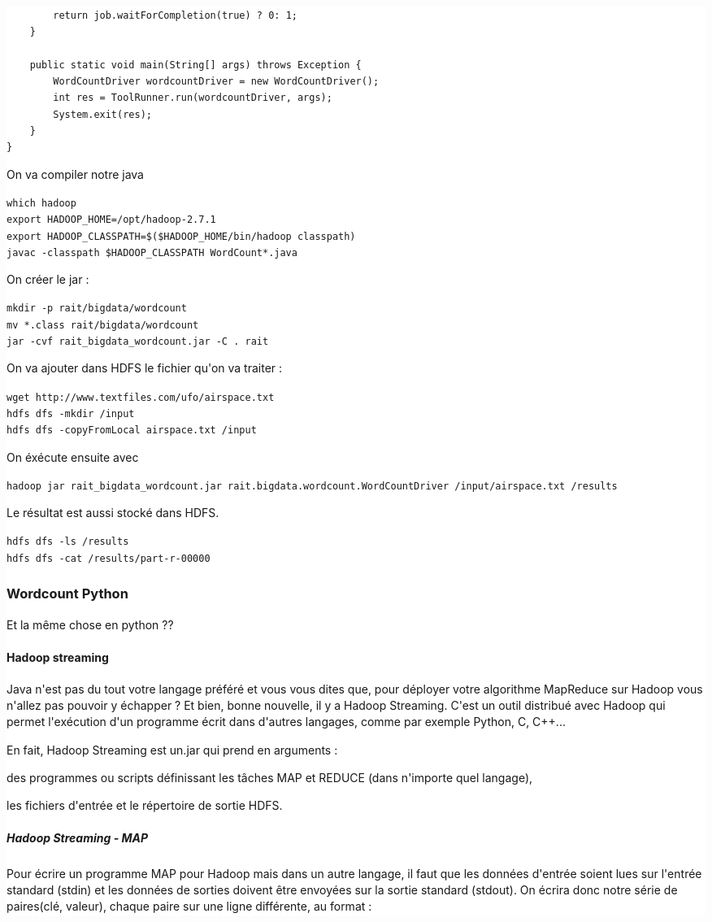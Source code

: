 	        return job.waitForCompletion(true) ? 0: 1;
	    }
	
	    public static void main(String[] args) throws Exception {
	        WordCountDriver wordcountDriver = new WordCountDriver();
	        int res = ToolRunner.run(wordcountDriver, args);
	        System.exit(res);
	    }
	}
	
On va compiler notre java 

	which hadoop
	export HADOOP_HOME=/opt/hadoop-2.7.1
	export HADOOP_CLASSPATH=$($HADOOP_HOME/bin/hadoop classpath)
	javac -classpath $HADOOP_CLASSPATH WordCount*.java
	
On créer le jar :

	mkdir -p rait/bigdata/wordcount
	mv *.class rait/bigdata/wordcount
	jar -cvf rait_bigdata_wordcount.jar -C . rait

On va ajouter dans HDFS le fichier qu'on va traiter :

	wget http://www.textfiles.com/ufo/airspace.txt
	hdfs dfs -mkdir /input
	hdfs dfs -copyFromLocal airspace.txt /input

On éxécute ensuite avec 

	hadoop jar rait_bigdata_wordcount.jar rait.bigdata.wordcount.WordCountDriver /input/airspace.txt /results
	
Le résultat est aussi stocké dans HDFS.

	hdfs dfs -ls /results
	hdfs dfs -cat /results/part-r-00000

### Wordcount Python

Et la même chose en python ??

#### Hadoop streaming

Java n'est pas du tout votre langage préféré et vous vous dites que, pour déployer votre algorithme MapReduce sur Hadoop vous n'allez pas pouvoir y échapper ? Et bien, bonne nouvelle, il y a Hadoop Streaming. C'est un outil distribué avec Hadoop qui permet l'exécution d'un programme écrit dans d'autres langages, comme par exemple Python, C, C++...

En fait, Hadoop Streaming est un.jar qui prend en arguments :

des programmes ou scripts définissant les tâches MAP et REDUCE (dans n'importe quel langage),

les fichiers d'entrée et le répertoire de sortie HDFS.

##### Hadoop Streaming - MAP

Pour écrire un programme MAP pour Hadoop mais dans un autre langage, il faut que les données d'entrée soient lues sur l'entrée standard (stdin) et les données de sorties doivent être envoyées sur la sortie standard (stdout). On écrira donc notre série de paires(clé, valeur), chaque paire sur une ligne différente, au format :
